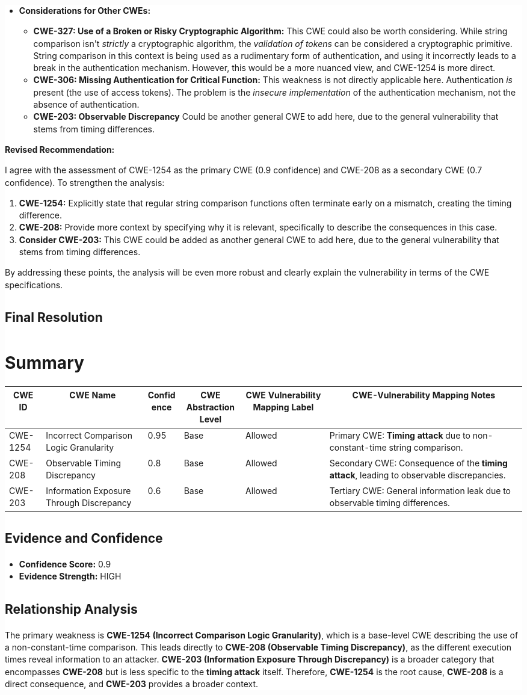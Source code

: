 *   **Considerations for Other CWEs:**

    *   **CWE-327: Use of a Broken or Risky Cryptographic Algorithm:** This CWE could also be worth considering. While string comparison isn't *strictly* a cryptographic algorithm, the *validation of tokens* can be considered a cryptographic primitive. String comparison in this context is being used as a rudimentary form of authentication, and using it incorrectly leads to a break in the authentication mechanism. However, this would be a more nuanced view, and CWE-1254 is more direct.
    *   **CWE-306: Missing Authentication for Critical Function:** This weakness is not directly applicable here. Authentication *is* present (the use of access tokens). The problem is the *insecure implementation* of the authentication mechanism, not the absence of authentication.
    *    **CWE-203: Observable Discrepancy** Could be another general CWE to add here, due to the general vulnerability that stems from timing differences.

**Revised Recommendation:**

I agree with the assessment of CWE-1254 as the primary CWE (0.9 confidence) and CWE-208 as a secondary CWE (0.7 confidence). To strengthen the analysis:

1.  **CWE-1254:** Explicitly state that regular string comparison functions often terminate early on a mismatch, creating the timing difference.
2.  **CWE-208:** Provide more context by specifying why it is relevant, specifically to describe the consequences in this case.
3.  **Consider CWE-203:** This CWE could be added as another general CWE to add here, due to the general vulnerability that stems from timing differences.

By addressing these points, the analysis will be even more robust and clearly explain the vulnerability in terms of the CWE specifications.

## Final Resolution

# Summary
| CWE ID | CWE Name | Confidence | CWE Abstraction Level | CWE Vulnerability Mapping Label | CWE-Vulnerability Mapping Notes |
|---|---|---|---|---|---|
| CWE-1254 | Incorrect Comparison Logic Granularity | 0.95 | Base | Allowed | Primary CWE: **Timing attack** due to non-constant-time string comparison. |
| CWE-208 | Observable Timing Discrepancy | 0.8 | Base | Allowed | Secondary CWE: Consequence of the **timing attack**, leading to observable discrepancies. |
| CWE-203 | Information Exposure Through Discrepancy | 0.6 | Base | Allowed | Tertiary CWE: General information leak due to observable timing differences. |

## Evidence and Confidence

*   **Confidence Score:** 0.9
*   **Evidence Strength:** HIGH

## Relationship Analysis
The primary weakness is **CWE-1254 (Incorrect Comparison Logic Granularity)**, which is a base-level CWE describing the use of a non-constant-time comparison. This leads directly to **CWE-208 (Observable Timing Discrepancy)**, as the different execution times reveal information to an attacker. **CWE-203 (Information Exposure Through Discrepancy)** is a broader category that encompasses **CWE-208** but is less specific to the **timing attack** itself. Therefore, **CWE-1254** is the root cause, **CWE-208** is a direct consequence, and **CWE-203** provides a broader context.

